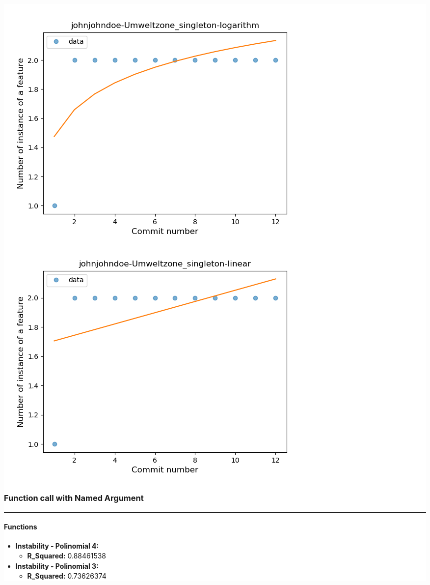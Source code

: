 ![johnjohndoe-Umweltzone T6](../plots/johnjohndoe-Umweltzone_singleton_T6.png)
![johnjohndoe-Umweltzone T1](../plots/johnjohndoe-Umweltzone_singleton_T1.png)
### <a name="func_call_with_named_arg">Function call with Named Argument</a>
----
#### Functions
* **Instability - Polinomial 4:** ![equation](http://latex.codecogs.com/svg.latex?-0.001202x%5E4%20&plus;%200.035524x%5E3%20&plus;-0.365785x%5E2%20&plus;%201.520566x%20&plus;%20-0.083333)
    * **R_Squared:** 0.88461538
* **Instability - Polinomial 3:** ![equation](http://latex.codecogs.com/svg.latex?('0.004274x%5E3%20&plus;-0.09707x%5E2%20&plus;%200.667888x%20&plus;%200.666667',))
    * **R_Squared:** 0.73626374